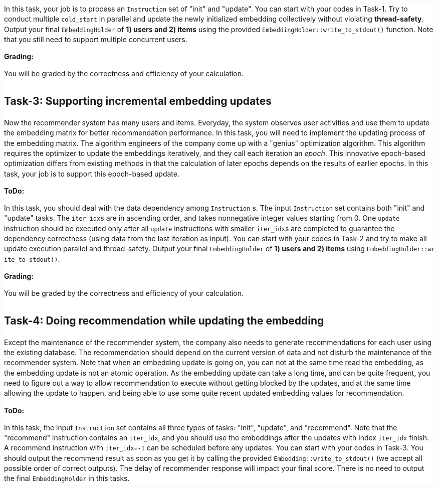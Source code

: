 In this task, your job is to process an `Instruction` set of "init" and "update". You can start with your codes in Task-1. Try to conduct multiple `cold_start`  in parallel and update the newly initialized embedding collectively without violating **thread-safety**.  Output your final `EmbeddingHolder` of **1) users and 2) items** using the provided `EmbeddingHolder::write_to_stdout()` function.  Note that you still need to support multiple concurrent users.

**Grading:**

You will be graded by the correctness and efficiency of your calculation.

## Task-3: Supporting incremental embedding updates

Now the recommender system has many users and items. Everyday, the system observes user activities and use them to update the embedding matrix for better recommendation performance. In this task, you will need to implement the updating process of the embedding matrix. The algorithm engineers of the company come up with a "genius" optimization algorithm. This algorithm requires the optimizer to update the embeddings iteratively, and they call each iteration an *epoch*. This innovative epoch-based optimization differs from existing methods in that the calculation of later epochs depends on the results of earlier epochs. In this task, your job is to support this epoch-based update.

**ToDo:**

In this task, you should deal with the data dependency among `Instruction` s. The input `Instruction`  set contains both "init" and "update" tasks. The `iter_idx`s are in ascending order, and takes nonnegative integer values starting from 0. One `update` instruction should be executed only after all `update` instructions with smaller `iter_idx`s are completed to guarantee the dependency correctness (using data from the last iteration as input).  You can start with your codes in Task-2 and try to make all update execution parallel and thread-safety. Output your final `EmbeddingHolder` of **1) users and 2) items** using `EmbeddingHolder::write_to_stdout()`.

**Grading:**

You will be graded by the correctness and efficiency of your calculation.

## Task-4: Doing recommendation while updating the embedding

Except the maintenance of the recommender system, the company also needs  to generate recommendations for each user using the existing database. The recommendation should depend on the current version of data and not disturb the maintenance of the recommender system.  Note that when an embedding update is going on, you can not at the same time read the embedding, as the embedding update is not an atomic operation.  As the embedding update can take a long time, and can be quite frequent, you need to figure out a way to allow recommendation to execute without getting blocked by the updates, and at the same time allowing the update to happen, and being able to use some quite recent updated embedding values for recommendation.  

**ToDo:**

In this task, the input `Instruction`  set contains all three types of tasks: "init", "update", and "recommend". Note that the "recommend" instruction contains an `iter_idx`, and you should use the embeddings after the updates with index `iter_idx` finish. A recommend instruction with `iter_idx=-1` can be scheduled before any updates. You can start with your codes in Task-3. You should output the recommend result as soon as you get it by calling the provided `Embedding::write_to_stdout()` (we accept all possible order of correct outputs). The delay of recommender response will impact your final score.  There is no need to output the final `EmbeddingHolder` in this tasks.
